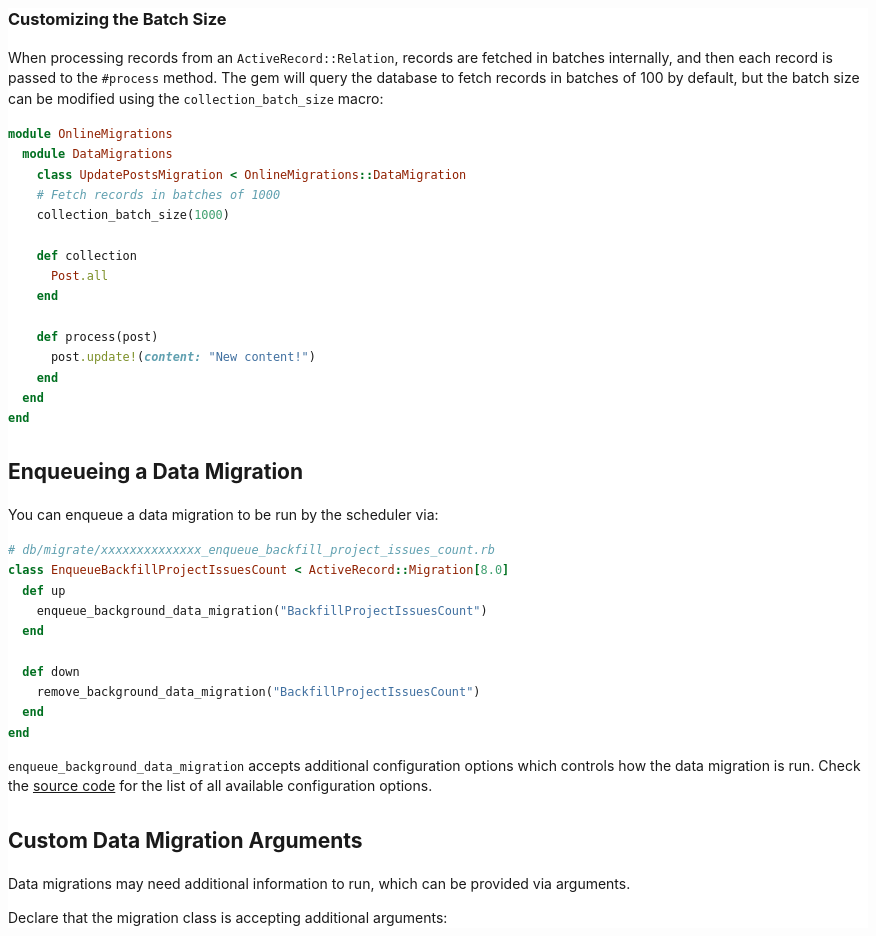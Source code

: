 ### Customizing the Batch Size

When processing records from an `ActiveRecord::Relation`, records are fetched in batches internally, and then each record is passed to the `#process` method.
The gem will query the database to fetch records in batches of 100 by default, but the batch size can be modified using the `collection_batch_size` macro:

```ruby
module OnlineMigrations
  module DataMigrations
    class UpdatePostsMigration < OnlineMigrations::DataMigration
    # Fetch records in batches of 1000
    collection_batch_size(1000)

    def collection
      Post.all
    end

    def process(post)
      post.update!(content: "New content!")
    end
  end
end
```

## Enqueueing a Data Migration

You can enqueue a data migration to be run by the scheduler via:

```ruby
# db/migrate/xxxxxxxxxxxxxx_enqueue_backfill_project_issues_count.rb
class EnqueueBackfillProjectIssuesCount < ActiveRecord::Migration[8.0]
  def up
    enqueue_background_data_migration("BackfillProjectIssuesCount")
  end

  def down
    remove_background_data_migration("BackfillProjectIssuesCount")
  end
end
```

`enqueue_background_data_migration` accepts additional configuration options which controls how the data migration is run. Check the [source code](https://github.com/fatkodima/online_migrations/blob/master/lib/online_migrations/background_data_migrations/migration_helpers.rb) for the list of all available configuration options.

## Custom Data Migration Arguments

Data migrations may need additional information to run, which can be provided via arguments.

Declare that the migration class is accepting additional arguments:
